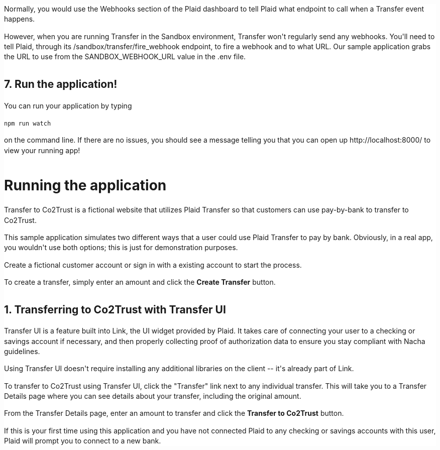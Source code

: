 Normally, you would use the Webhooks section of the Plaid dashboard to tell
Plaid what endpoint to call when a Transfer event happens.

However, when you are running Transfer in the Sandbox environment, Transfer
won't regularly send any webhooks. You'll need to tell Plaid, through its
/sandbox/transfer/fire_webhook endpoint, to fire a webhook and to what URL. Our
sample application grabs the URL to use from the SANDBOX_WEBHOOK_URL value in
the .env file.

## 7. Run the application!

You can run your application by typing

```
npm run watch
```

on the command line. If there are no issues, you should see a message telling
you that you can open up http://localhost:8000/ to view your running app!

# Running the application

Transfer to Co2Trust is a fictional website that utilizes Plaid Transfer so
that customers can use pay-by-bank to transfer to Co2Trust.

This sample application simulates two different ways that a user could use Plaid
Transfer to pay by bank. Obviously, in a real app, you wouldn't use both
options; this is just for demonstration purposes.

Create a fictional customer account or sign in with a existing account to start
the process.

To create a transfer, simply enter an amount and click the **Create Transfer** button.

## 1. Transferring to Co2Trust with Transfer UI

Transfer UI is a feature built into Link, the UI widget provided by Plaid. It
takes care of connecting your user to a checking or savings account if
necessary, and then properly collecting proof of authorization data to ensure
you stay compliant with Nacha guidelines.

Using Transfer UI doesn't require installing any additional libraries on the
client -- it's already part of Link.

To transfer to Co2Trust using Transfer UI, click the "Transfer" link next to any individual
transfer. This will take you to a Transfer Details page where you can see details about
your transfer, including the original amount.

From the Transfer Details page, enter an amount to transfer and click the **Transfer to Co2Trust**
button.

If this is your first time using this application and you have not connected
Plaid to any checking or savings accounts with this user, Plaid will prompt you
to connect to a new bank.
